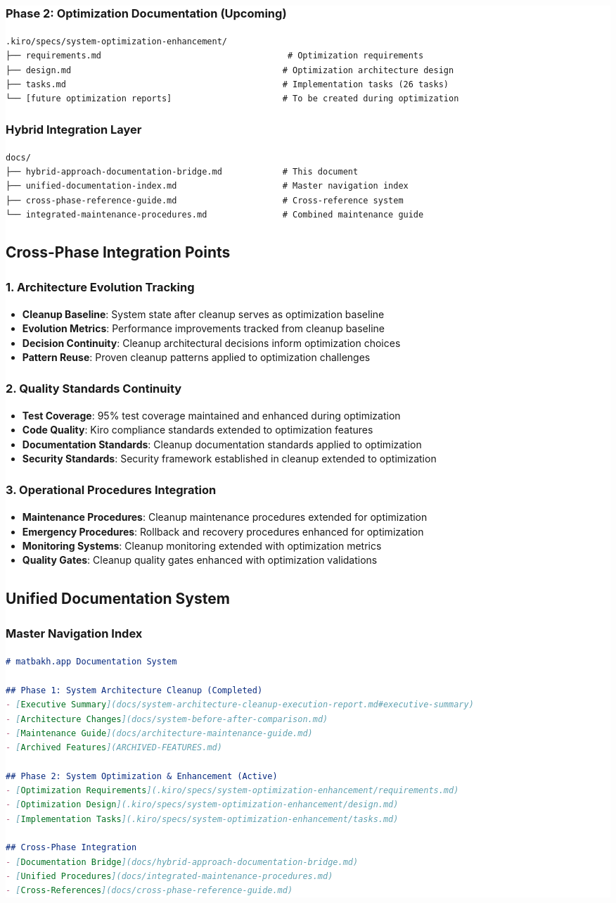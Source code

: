 ### Phase 2: Optimization Documentation (Upcoming)
```
.kiro/specs/system-optimization-enhancement/
├── requirements.md                                     # Optimization requirements
├── design.md                                          # Optimization architecture design
├── tasks.md                                           # Implementation tasks (26 tasks)
└── [future optimization reports]                      # To be created during optimization
```

### Hybrid Integration Layer
```
docs/
├── hybrid-approach-documentation-bridge.md            # This document
├── unified-documentation-index.md                     # Master navigation index
├── cross-phase-reference-guide.md                     # Cross-reference system
└── integrated-maintenance-procedures.md               # Combined maintenance guide
```

## Cross-Phase Integration Points

### 1. Architecture Evolution Tracking
- **Cleanup Baseline**: System state after cleanup serves as optimization baseline
- **Evolution Metrics**: Performance improvements tracked from cleanup baseline
- **Decision Continuity**: Cleanup architectural decisions inform optimization choices
- **Pattern Reuse**: Proven cleanup patterns applied to optimization challenges

### 2. Quality Standards Continuity
- **Test Coverage**: 95% test coverage maintained and enhanced during optimization
- **Code Quality**: Kiro compliance standards extended to optimization features
- **Documentation Standards**: Cleanup documentation standards applied to optimization
- **Security Standards**: Security framework established in cleanup extended to optimization

### 3. Operational Procedures Integration
- **Maintenance Procedures**: Cleanup maintenance procedures extended for optimization
- **Emergency Procedures**: Rollback and recovery procedures enhanced for optimization
- **Monitoring Systems**: Cleanup monitoring extended with optimization metrics
- **Quality Gates**: Cleanup quality gates enhanced with optimization validations

## Unified Documentation System

### Master Navigation Index
```markdown
# matbakh.app Documentation System

## Phase 1: System Architecture Cleanup (Completed)
- [Executive Summary](docs/system-architecture-cleanup-execution-report.md#executive-summary)
- [Architecture Changes](docs/system-before-after-comparison.md)
- [Maintenance Guide](docs/architecture-maintenance-guide.md)
- [Archived Features](ARCHIVED-FEATURES.md)

## Phase 2: System Optimization & Enhancement (Active)
- [Optimization Requirements](.kiro/specs/system-optimization-enhancement/requirements.md)
- [Optimization Design](.kiro/specs/system-optimization-enhancement/design.md)
- [Implementation Tasks](.kiro/specs/system-optimization-enhancement/tasks.md)

## Cross-Phase Integration
- [Documentation Bridge](docs/hybrid-approach-documentation-bridge.md)
- [Unified Procedures](docs/integrated-maintenance-procedures.md)
- [Cross-References](docs/cross-phase-reference-guide.md)
```
